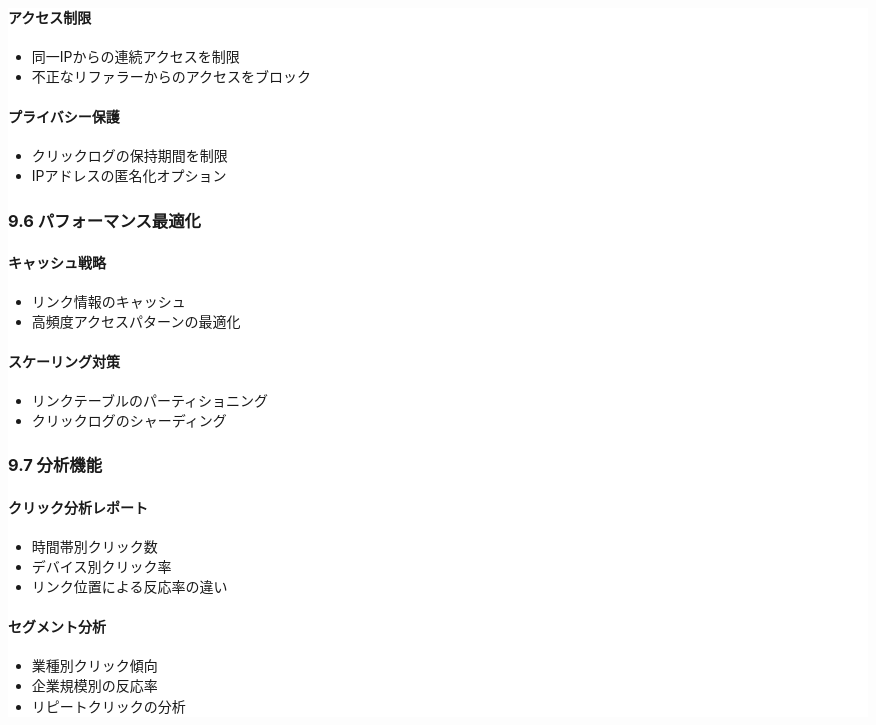 #### アクセス制限
- 同一IPからの連続アクセスを制限
- 不正なリファラーからのアクセスをブロック

#### プライバシー保護
- クリックログの保持期間を制限
- IPアドレスの匿名化オプション

### 9.6 パフォーマンス最適化

#### キャッシュ戦略
- リンク情報のキャッシュ
- 高頻度アクセスパターンの最適化

#### スケーリング対策
- リンクテーブルのパーティショニング
- クリックログのシャーディング

### 9.7 分析機能

#### クリック分析レポート
- 時間帯別クリック数
- デバイス別クリック率
- リンク位置による反応率の違い

#### セグメント分析
- 業種別クリック傾向
- 企業規模別の反応率
- リピートクリックの分析 